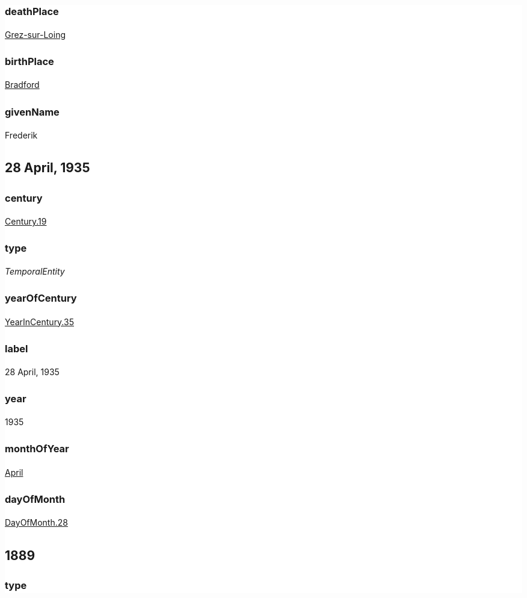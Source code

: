 ### deathPlace


[Grez-sur-Loing](#Grez-sur-Loing)

### birthPlace


[Bradford](#Bradford)

### givenName


Frederik

## 28 April, 1935

### century


[Century.19](#Century.19)

### type


*TemporalEntity*

### yearOfCentury


[YearInCentury.35](#YearInCentury.35)

### label


28 April, 1935

### year


1935

### monthOfYear


[April](#April)

### dayOfMonth


[DayOfMonth.28](#DayOfMonth.28)

## 1889

### type

